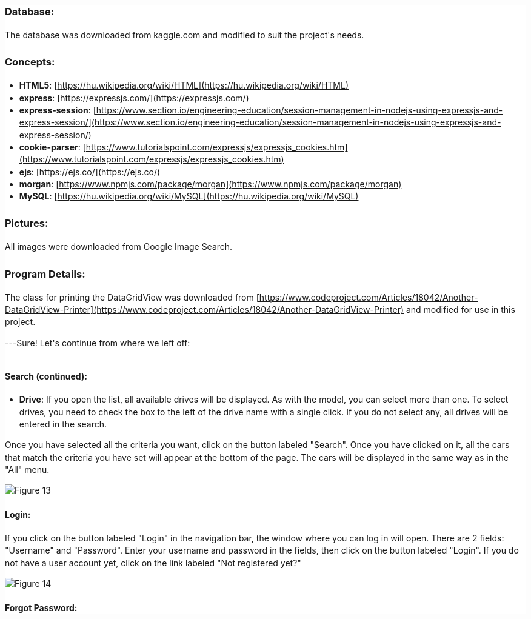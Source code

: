 ### Database:

The database was downloaded from [kaggle.com](https://kaggle.com) and modified to suit the project's needs.

### Concepts:

- **HTML5**: [https://hu.wikipedia.org/wiki/HTML](https://hu.wikipedia.org/wiki/HTML)
- **express**: [https://expressjs.com/](https://expressjs.com/)
- **express-session**: [https://www.section.io/engineering-education/session-management-in-nodejs-using-expressjs-and-express-session/](https://www.section.io/engineering-education/session-management-in-nodejs-using-expressjs-and-express-session/)
- **cookie-parser**: [https://www.tutorialspoint.com/expressjs/expressjs_cookies.htm](https://www.tutorialspoint.com/expressjs/expressjs_cookies.htm)
- **ejs**: [https://ejs.co/](https://ejs.co/)
- **morgan**: [https://www.npmjs.com/package/morgan](https://www.npmjs.com/package/morgan)
- **MySQL**: [https://hu.wikipedia.org/wiki/MySQL](https://hu.wikipedia.org/wiki/MySQL)

### Pictures:

All images were downloaded from Google Image Search.

### Program Details:

The class for printing the DataGridView was downloaded from [https://www.codeproject.com/Articles/18042/Another-DataGridView-Printer](https://www.codeproject.com/Articles/18042/Another-DataGridView-Printer) and modified for use in this project.

---Sure! Let's continue from where we left off:

---

#### Search (continued):

- **Drive**: If you open the list, all available drives will be displayed. As with the model, you can select more than one. To select drives, you need to check the box to the left of the drive name with a single click. If you do not select any, all drives will be entered in the search.

Once you have selected all the criteria you want, click on the button labeled "Search". Once you have clicked on it, all the cars that match the criteria you have set will appear at the bottom of the page. The cars will be displayed in the same way as in the "All" menu.

![Figure 13](media/image13.png)

#### Login:

If you click on the button labeled "Login" in the navigation bar, the window where you can log in will open. There are 2 fields: "Username" and "Password". Enter your username and password in the fields, then click on the button labeled "Login". If you do not have a user account yet, click on the link labeled "Not registered yet?"

![Figure 14](media/image14.png)

#### Forgot Password:
